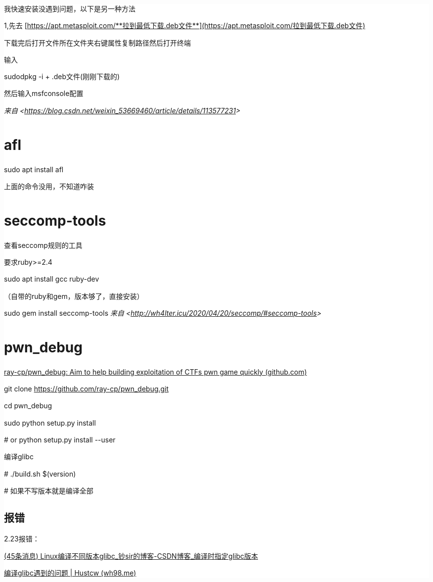 我快速安装没遇到问题，以下是另一种方法

1,先去 [https://apt.metasploit.com/**拉到最低下载.deb文件**](https://apt.metasploit.com/拉到最低下载.deb文件)

下载完后打开文件所在文件夹右键属性复制路径然后打开终端

输入

sudodpkg -i + .deb文件(刚刚下载的)

然后输入msfconsole配置

*来自 \<<https://blog.csdn.net/weixin_53669460/article/details/113577231>\>*
# afl
sudo apt install afl

上面的命令没用，不知道咋装

# seccomp-tools
查看seccomp规则的工具

要求ruby\>=2.4

sudo apt install gcc ruby-dev

（自带的ruby和gem，版本够了，直接安装）

sudo gem install seccomp-tools
*来自 \<<http://wh4lter.icu/2020/04/20/seccomp/#seccomp-tools>\>*
# pwn_debug
[ray-cp/pwn_debug: Aim to help building exploitation of CTFs pwn game quickly (github.com)](https://github.com/ray-cp/pwn_debug)

git clone <https://github.com/ray-cp/pwn_debug.git>

cd pwn_debug

sudo python setup.py install

\# or python setup.py install --user

编译glibc

\# ./build.sh \$(version)

\# 如果不写版本就是编译全部
## 报错
2.23报错：

[(45条消息) Linux编译不同版本glibc_钞sir的博客-CSDN博客_编译时指定glibc版本](https://blog.csdn.net/qq_40827990/article/details/89295472)

[编译glibc遇到的问题 \| Hustcw (wh98.me)](https://blog.wh98.me/2019/03/20/%E7%BC%96%E8%AF%91glibc%E9%81%87%E5%88%B0%E7%9A%84%E9%97%AE%E9%A2%98/)
